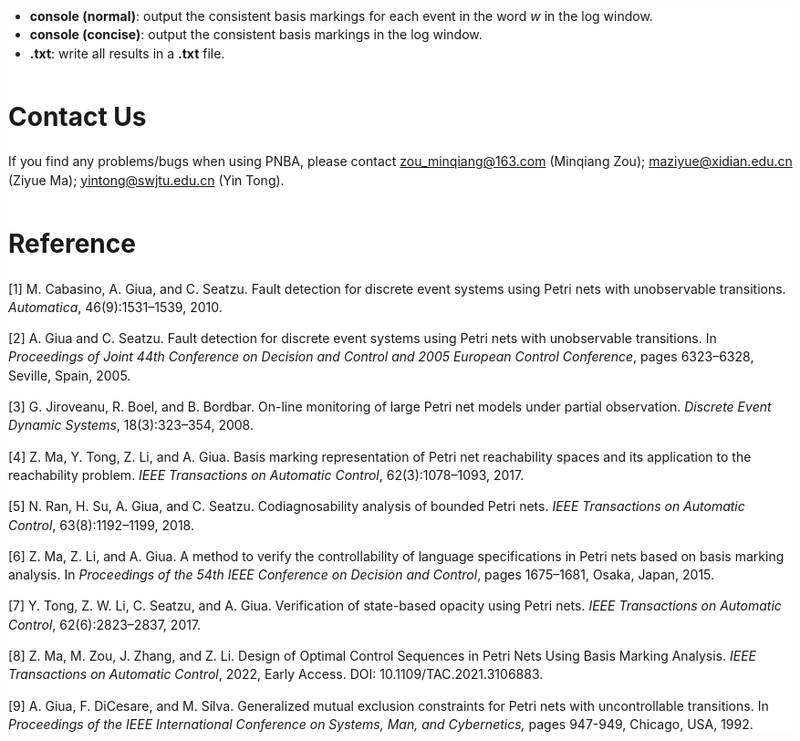 - **console (normal)**: output the consistent basis markings for each event in the word $w$ in the log window.
- **console (concise)**: output the consistent basis markings in the log window.
- **.txt**: write all results in a **.txt** file.



# Contact Us

If you find any problems/bugs when using PNBA, please contact <zou_minqiang@163.com> (Minqiang Zou); <maziyue@xidian.edu.cn> (Ziyue Ma); <yintong@swjtu.edu.cn> (Yin Tong).



# Reference

<div id="refer-CabasinoAUT"></div>

[1] M. Cabasino, A. Giua, and C. Seatzu. Fault detection for discrete event systems using Petri nets with unobservable transitions. *Automatica*, 46(9):1531–1539, 2010.

<div id="refer-GiuaCDC"></div>

[2] A. Giua and C. Seatzu. Fault detection for discrete event systems using Petri nets with unobservable transitions. In *Proceedings of Joint 44th Conference on Decision and Control and 2005 European Control Conference*, pages 6323–6328, Seville, Spain, 2005.

<div id="refer-JiroveanuDEDS"></div>

[3] G. Jiroveanu, R. Boel, and B. Bordbar. On-line monitoring of large Petri net models under partial observation. *Discrete Event Dynamic Systems*, 18(3):323–354, 2008.

<div id="refer-MaTAC"></div>

[4] Z. Ma, Y. Tong, Z. Li, and A. Giua. Basis marking representation of Petri net reachability spaces and its application to the reachability problem. *IEEE Transactions on Automatic Control*, 62(3):1078–1093, 2017.

<div id="refer-RanTAC"></div>

[5] N. Ran, H. Su, A. Giua, and C. Seatzu. Codiagnosability analysis of bounded Petri nets. *IEEE Transactions on Automatic Control*, 63(8):1192–1199, 2018.

<div id="refer-MaCDC"></div>

[6] Z. Ma, Z. Li, and A. Giua. A method to verify the controllability of language specifications in Petri nets based on basis marking analysis. In *Proceedings of the 54th IEEE Conference on Decision and Control*, pages 1675–1681, Osaka, Japan, 2015.

<div id="refer-TongTAC"></div>

[7] Y. Tong, Z. W. Li, C. Seatzu, and A. Giua. Verification of state-based opacity using Petri nets. *IEEE Transactions on Automatic Control*, 62(6):2823–2837, 2017.

<div id="refer-MaRecon"></div>

[8]  Z. Ma, M. Zou, J. Zhang, and Z. Li. Design of Optimal Control Sequences in Petri Nets Using Basis Marking Analysis. *IEEE Transactions on Automatic Control*, 2022, Early Access. DOI: 10.1109/TAC.2021.3106883.

<div id="refer-GMEC"></div>

[9] A. Giua, F. DiCesare, and M. Silva. Generalized mutual exclusion constraints for Petri nets with uncontrollable transitions. In *Proceedings of the IEEE International Conference on Systems, Man, and Cybernetics,* pages 947-949, Chicago, USA, 1992.

